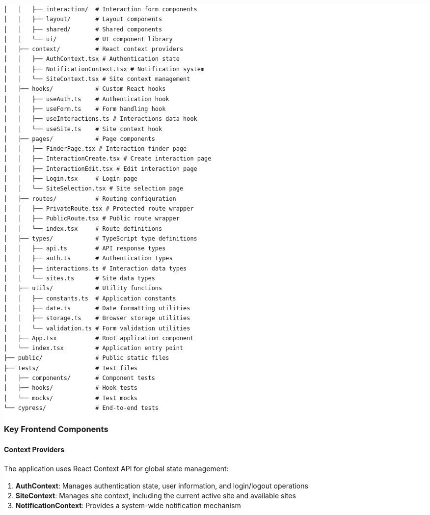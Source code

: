 ```
│   │   ├── interaction/  # Interaction form components
│   │   ├── layout/       # Layout components
│   │   ├── shared/       # Shared components
│   │   └── ui/           # UI component library
│   ├── context/          # React context providers
│   │   ├── AuthContext.tsx # Authentication state
│   │   ├── NotificationContext.tsx # Notification system
│   │   └── SiteContext.tsx # Site context management
│   ├── hooks/            # Custom React hooks
│   │   ├── useAuth.ts    # Authentication hook
│   │   ├── useForm.ts    # Form handling hook
│   │   ├── useInteractions.ts # Interactions data hook
│   │   └── useSite.ts    # Site context hook
│   ├── pages/            # Page components
│   │   ├── FinderPage.tsx # Interaction finder page
│   │   ├── InteractionCreate.tsx # Create interaction page
│   │   ├── InteractionEdit.tsx # Edit interaction page
│   │   ├── Login.tsx     # Login page
│   │   └── SiteSelection.tsx # Site selection page
│   ├── routes/           # Routing configuration
│   │   ├── PrivateRoute.tsx # Protected route wrapper
│   │   ├── PublicRoute.tsx # Public route wrapper
│   │   └── index.tsx     # Route definitions
│   ├── types/            # TypeScript type definitions
│   │   ├── api.ts        # API response types
│   │   ├── auth.ts       # Authentication types
│   │   ├── interactions.ts # Interaction data types
│   │   └── sites.ts      # Site data types
│   ├── utils/            # Utility functions
│   │   ├── constants.ts  # Application constants
│   │   ├── date.ts       # Date formatting utilities
│   │   ├── storage.ts    # Browser storage utilities
│   │   └── validation.ts # Form validation utilities
│   ├── App.tsx           # Root application component
│   └── index.tsx         # Application entry point
├── public/               # Public static files
├── tests/                # Test files
│   ├── components/       # Component tests
│   ├── hooks/            # Hook tests
│   └── mocks/            # Test mocks
└── cypress/              # End-to-end tests
```

### Key Frontend Components

#### Context Providers

The application uses React Context API for global state management:

1. **AuthContext**: Manages authentication state, user information, and login/logout operations
2. **SiteContext**: Manages site context, including the current active site and available sites
3. **NotificationContext**: Provides a system-wide notification mechanism
